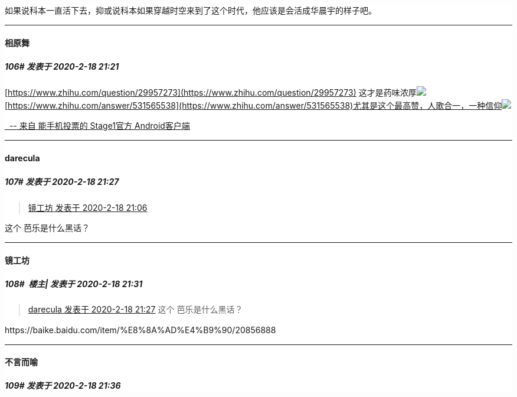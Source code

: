 如果说科本一直活下去，抑或说科本如果穿越时空来到了这个时代，他应该是会活成华晨宇的样子吧。</blockquote>







*****

####  相原舞  
##### 106#       发表于 2020-2-18 21:21



[https://www.zhihu.com/question/29957273](https://www.zhihu.com/question/29957273)
这才是药味浓厚<img src="https://static.saraba1st.com/image/smiley/face2017/053.png" referrerpolicy="no-referrer">
[https://www.zhihu.com/answer/531565538](https://www.zhihu.com/answer/531565538)尤其是这个最高赞，人歌合一，一种信仰<img src="https://static.saraba1st.com/image/smiley/face2017/068.png" referrerpolicy="no-referrer">

[  -- 来自 能手机投票的 Stage1官方 Android客户端](https://www.coolapk.com/apk/140634)







*****

####  darecula  
##### 107#       发表于 2020-2-18 21:27



<blockquote><a href="httphttps://bbs.saraba1st.com/2b/forum.php?mod=redirect&amp;goto=findpost&amp;pid=46454485&amp;ptid=1914348" target="_blank">镜工坊 发表于 2020-2-18 21:06</a></blockquote>
这个 芭乐是什么黑话？







*****

####  镜工坊  
##### 108#         楼主| 发表于 2020-2-18 21:31



<blockquote><a href="httphttps://bbs.saraba1st.com/2b/forum.php?mod=redirect&amp;goto=findpost&amp;pid=46454682&amp;ptid=1914348" target="_blank">darecula 发表于 2020-2-18 21:27</a>
这个 芭乐是什么黑话？</blockquote>
https://baike.baidu.com/item/%E8%8A%AD%E4%B9%90/20856888







*****

####  不言而喻  
##### 109#       发表于 2020-2-18 21:36
